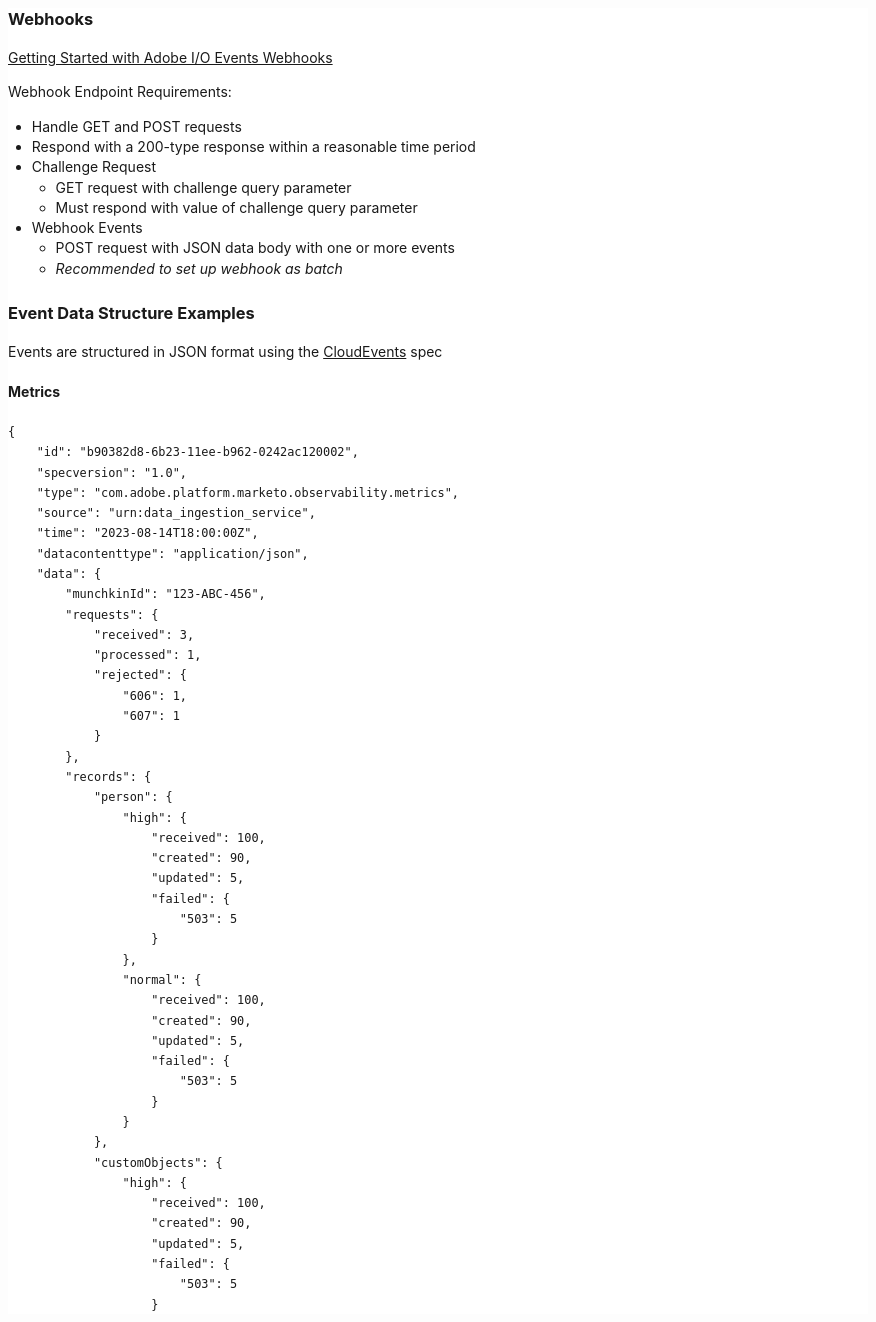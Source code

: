 ### Webhooks
[Getting Started with Adobe I/O Events Webhooks](../intro/webhooks_intro.md)

Webhook Endpoint Requirements:

- Handle GET and POST requests
- Respond with a 200-type response within a reasonable time period
- Challenge Request
  - GET request with challenge query parameter
  - Must respond with value of challenge query parameter
- Webhook Events
  - POST request with JSON data body with one or more events
  - *Recommended to set up webhook as batch*

### Event Data Structure Examples

Events are structured in JSON format using the [CloudEvents](https://cloudevents.io/) spec

#### Metrics

    {
        "id": "b90382d8-6b23-11ee-b962-0242ac120002",
        "specversion": "1.0",
        "type": "com.adobe.platform.marketo.observability.metrics",
        "source": "urn:data_ingestion_service",
        "time": "2023-08-14T18:00:00Z",
        "datacontenttype": "application/json",
        "data": {
            "munchkinId": "123-ABC-456",
            "requests": {
                "received": 3,
                "processed": 1,
                "rejected": {  
                    "606": 1,
                    "607": 1
                }
            },
            "records": {
                "person": {
                    "high": {
                        "received": 100,
                        "created": 90,
                        "updated": 5,
                        "failed": {
                            "503": 5
                        }
                    },
                    "normal": {
                        "received": 100,
                        "created": 90,
                        "updated": 5,
                        "failed": {
                            "503": 5
                        }
                    }
                },
                "customObjects": {
                    "high": {
                        "received": 100,
                        "created": 90,
                        "updated": 5,
                        "failed": {
                            "503": 5
                        }